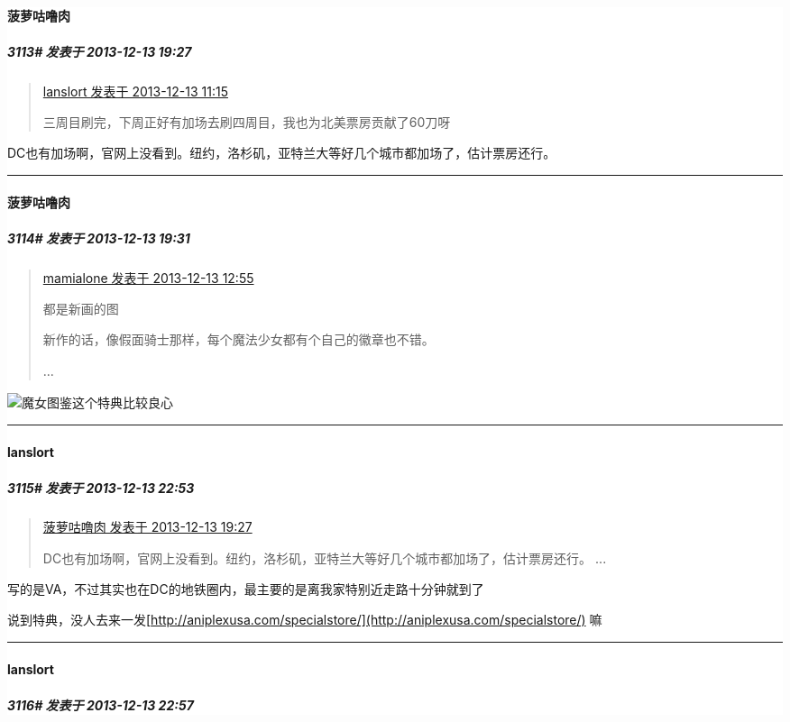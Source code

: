 ####  菠萝咕噜肉  
##### 3113#       发表于 2013-12-13 19:27



<blockquote><a href="httphttps://bbs.saraba1st.com/2b/forum.php?mod=redirect&amp;goto=findpost&amp;pid=23878101&amp;ptid=896785" target="_blank">lanslort 发表于 2013-12-13 11:15</a>

三周目刷完，下周正好有加场去刷四周目，我也为北美票房贡献了60刀呀</blockquote>
DC也有加场啊，官网上没看到。纽约，洛杉矶，亚特兰大等好几个城市都加场了，估计票房还行。







*****

####  菠萝咕噜肉  
##### 3114#       发表于 2013-12-13 19:31



<blockquote><a href="httphttps://bbs.saraba1st.com/2b/forum.php?mod=redirect&amp;goto=findpost&amp;pid=23879220&amp;ptid=896785" target="_blank">mamialone 发表于 2013-12-13 12:55</a>

都是新画的图

新作的话，像假面骑士那样，每个魔法少女都有个自己的徽章也不错。

 ...</blockquote>
<img src="https://static.saraba1st.com/image/smiley/face/141.gif" referrerpolicy="no-referrer">魔女图鉴这个特典比较良心







*****

####  lanslort  
##### 3115#       发表于 2013-12-13 22:53



<blockquote><a href="httphttps://bbs.saraba1st.com/2b/forum.php?mod=redirect&amp;goto=findpost&amp;pid=23883249&amp;ptid=896785" target="_blank">菠萝咕噜肉 发表于 2013-12-13 19:27</a>

DC也有加场啊，官网上没看到。纽约，洛杉矶，亚特兰大等好几个城市都加场了，估计票房还行。 ...</blockquote>
写的是VA，不过其实也在DC的地铁圈内，最主要的是离我家特别近走路十分钟就到了


说到特典，没人去来一发[http://aniplexusa.com/specialstore/](http://aniplexusa.com/specialstore/) 嘛







*****

####  lanslort  
##### 3116#       发表于 2013-12-13 22:57
